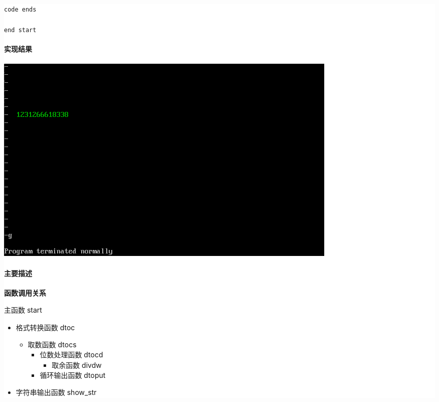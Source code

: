 ```c
code ends

end start
```

#### 实现结果

![image-20210726010742139](assets/image-20210726010742139.png)

#### 主要描述

**函数调用关系**

主函数 start

- 格式转换函数 dtoc
  - 取数函数 dtocs
    - 位数处理函数 dtocd
      - 取余函数 divdw
    - 循环输出函数 dtoput

- 字符串输出函数 show_str
